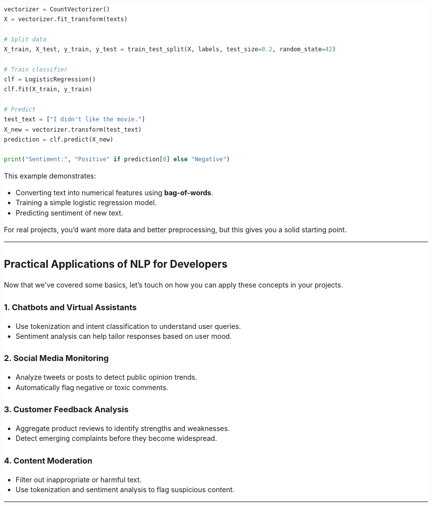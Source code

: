```python
vectorizer = CountVectorizer()
X = vectorizer.fit_transform(texts)

# Split data
X_train, X_test, y_train, y_test = train_test_split(X, labels, test_size=0.2, random_state=42)

# Train classifier
clf = LogisticRegression()
clf.fit(X_train, y_train)

# Predict
test_text = ["I didn't like the movie."]
X_new = vectorizer.transform(test_text)
prediction = clf.predict(X_new)

print("Sentiment:", "Positive" if prediction[0] else "Negative")
```

This example demonstrates:

- Converting text into numerical features using **bag-of-words**.
- Training a simple logistic regression model.
- Predicting sentiment of new text.

For real projects, you’d want more data and better preprocessing, but this gives you a solid starting point.

---

## Practical Applications of NLP for Developers

Now that we've covered some basics, let’s touch on how you can apply these concepts in your projects.

### 1. Chatbots and Virtual Assistants

- Use tokenization and intent classification to understand user queries.
- Sentiment analysis can help tailor responses based on user mood.

### 2. Social Media Monitoring

- Analyze tweets or posts to detect public opinion trends.
- Automatically flag negative or toxic comments.

### 3. Customer Feedback Analysis

- Aggregate product reviews to identify strengths and weaknesses.
- Detect emerging complaints before they become widespread.

### 4. Content Moderation

- Filter out inappropriate or harmful text.
- Use tokenization and sentiment analysis to flag suspicious content.

---
